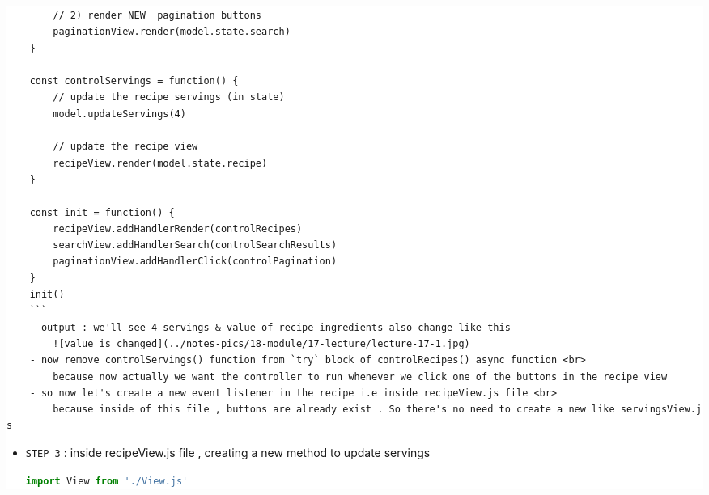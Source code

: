             // 2) render NEW  pagination buttons
            paginationView.render(model.state.search) 
        }

        const controlServings = function() {
            // update the recipe servings (in state)
            model.updateServings(4)

            // update the recipe view
            recipeView.render(model.state.recipe)
        }

        const init = function() {
            recipeView.addHandlerRender(controlRecipes)
            searchView.addHandlerSearch(controlSearchResults)
            paginationView.addHandlerClick(controlPagination)
        }
        init()
        ```
        - output : we'll see 4 servings & value of recipe ingredients also change like this 
            ![value is changed](../notes-pics/18-module/17-lecture/lecture-17-1.jpg)
        - now remove controlServings() function from `try` block of controlRecipes() async function <br>
            because now actually we want the controller to run whenever we click one of the buttons in the recipe view
        - so now let's create a new event listener in the recipe i.e inside recipeView.js file <br>
            because inside of this file , buttons are already exist . So there's no need to create a new like servingsView.js 

- `STEP 3` : inside recipeView.js file , creating a new method to update servings
    ```js
    import View from './View.js'
